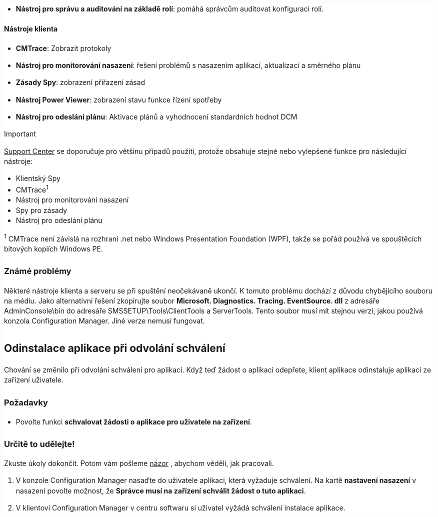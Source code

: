 - **Nástroj pro správu a auditování na základě rolí**: pomáhá správcům auditovat konfiguraci rolí.  

#### <a name="client-tools"></a>Nástroje klienta

- **CMTrace**: Zobrazit protokoly  

- **Nástroj pro monitorování nasazení**: řešení problémů s nasazením aplikací, aktualizací a směrného plánu  

- **Zásady Spy**: zobrazení přiřazení zásad  

- **Nástroj Power Viewer**: zobrazení stavu funkce řízení spotřeby  

- **Nástroj pro odeslání plánu**: Aktivace plánů a vyhodnocení standardních hodnot DCM  

> [!Important]  
> [Support Center](#support-center) se doporučuje pro většinu případů použití, protože obsahuje stejné nebo vylepšené funkce pro následující nástroje:  
> - Klientský Spy
> - CMTrace<sup>1</sup> 
> - Nástroj pro monitorování nasazení
> - Spy pro zásady
> - Nástroj pro odeslání plánu
> 
> <sup>1</sup> CMTrace není závislá na rozhraní .net nebo Windows Presentation Foundation (WPF), takže se pořád používá ve spouštěcích bitových kopiích Windows PE.

### <a name="known-issues"></a>Známé problémy
Některé nástroje klienta a serveru se při spuštění neočekávaně ukončí. K tomuto problému dochází z důvodu chybějícího souboru na médiu. Jako alternativní řešení zkopírujte soubor **Microsoft. Diagnostics. Tracing. EventSource. dll** z adresáře AdminConsole\bin do adresáře SMSSETUP\Tools\ClientTools a ServerTools. Tento soubor musí mít stejnou verzi, jakou používá konzola Configuration Manager. Jiné verze nemusí fungovat. 



## <a name="uninstall-application-on-approval-revocation"></a>Odinstalace aplikace při odvolání schválení


Chování se změnilo při odvolání schválení pro aplikaci. Když teď žádost o aplikaci odepřete, klient aplikace odinstaluje aplikaci ze zařízení uživatele. 

### <a name="prerequisites"></a>Požadavky
- Povolte funkci **schvalovat žádosti o aplikace pro uživatele na zařízení**.

### <a name="try-it-out"></a>Určitě to udělejte!
 Zkuste úkoly dokončit. Potom vám pošleme [názor](#bkmk_feedback) , abychom věděli, jak pracovali.

1. V konzole Configuration Manager nasaďte do uživatele aplikaci, která vyžaduje schválení. Na kartě **nastavení nasazení** v nasazení povolte možnost, že **Správce musí na zařízení schválit žádost o tuto aplikaci**.  

2. V klientovi Configuration Manager v centru softwaru si uživatel vyžádá schválení instalace aplikace.  
